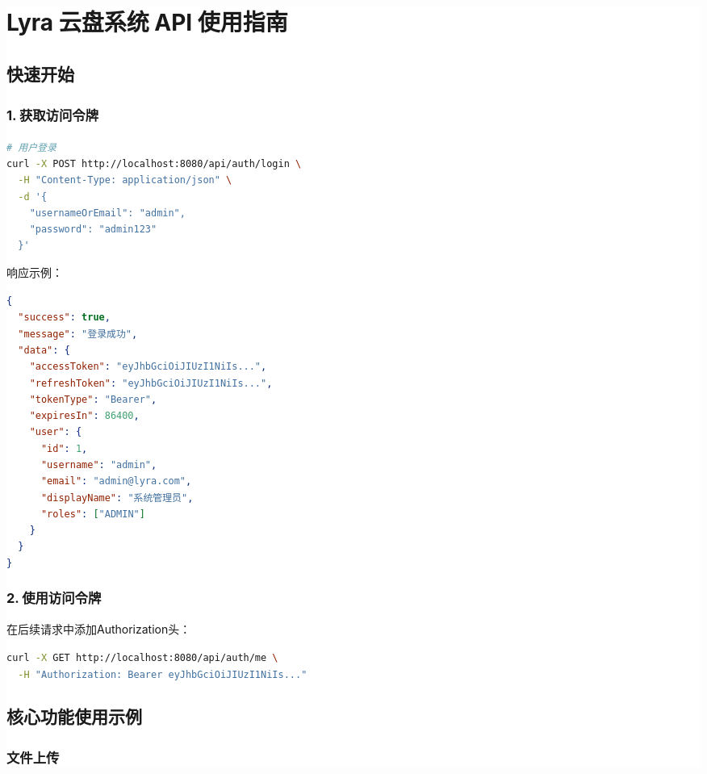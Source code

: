 # Lyra 云盘系统 API 使用指南

## 快速开始

### 1. 获取访问令牌

```bash
# 用户登录
curl -X POST http://localhost:8080/api/auth/login \
  -H "Content-Type: application/json" \
  -d '{
    "usernameOrEmail": "admin",
    "password": "admin123"
  }'
```

响应示例：

```json
{
  "success": true,
  "message": "登录成功",
  "data": {
    "accessToken": "eyJhbGciOiJIUzI1NiIs...",
    "refreshToken": "eyJhbGciOiJIUzI1NiIs...",
    "tokenType": "Bearer",
    "expiresIn": 86400,
    "user": {
      "id": 1,
      "username": "admin",
      "email": "admin@lyra.com",
      "displayName": "系统管理员",
      "roles": ["ADMIN"]
    }
  }
}
```

### 2. 使用访问令牌

在后续请求中添加Authorization头：

```bash
curl -X GET http://localhost:8080/api/auth/me \
  -H "Authorization: Bearer eyJhbGciOiJIUzI1NiIs..."
```

## 核心功能使用示例

### 文件上传
